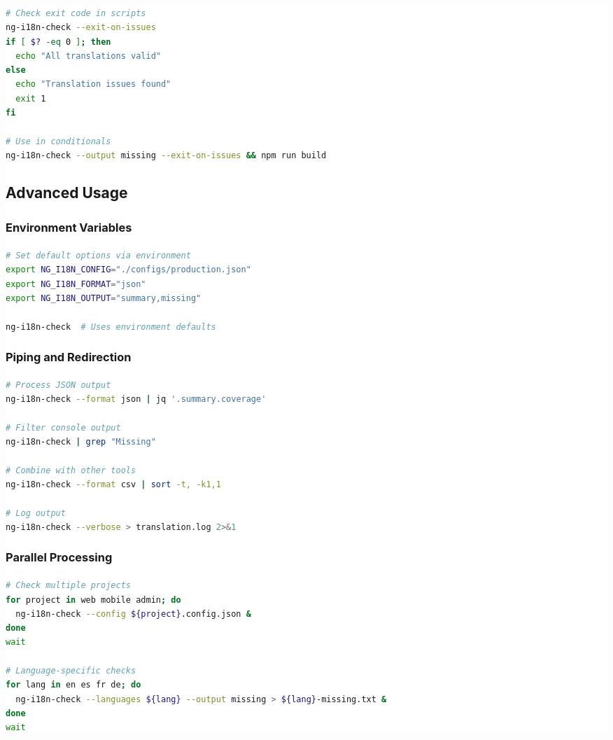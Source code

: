 ```bash
# Check exit code in scripts
ng-i18n-check --exit-on-issues
if [ $? -eq 0 ]; then
  echo "All translations valid"
else
  echo "Translation issues found"
  exit 1
fi

# Use in conditionals
ng-i18n-check --output missing --exit-on-issues && npm run build
```

## Advanced Usage

### Environment Variables

```bash
# Set default options via environment
export NG_I18N_CONFIG="./configs/production.json"
export NG_I18N_FORMAT="json"
export NG_I18N_OUTPUT="summary,missing"

ng-i18n-check  # Uses environment defaults
```

### Piping and Redirection

```bash
# Process JSON output
ng-i18n-check --format json | jq '.summary.coverage'

# Filter console output
ng-i18n-check | grep "Missing"

# Combine with other tools
ng-i18n-check --format csv | sort -t, -k1,1

# Log output
ng-i18n-check --verbose > translation.log 2>&1
```

### Parallel Processing

```bash
# Check multiple projects
for project in web mobile admin; do
  ng-i18n-check --config ${project}.config.json &
done
wait

# Language-specific checks
for lang in en es fr de; do
  ng-i18n-check --languages ${lang} --output missing > ${lang}-missing.txt &
done
wait
```
